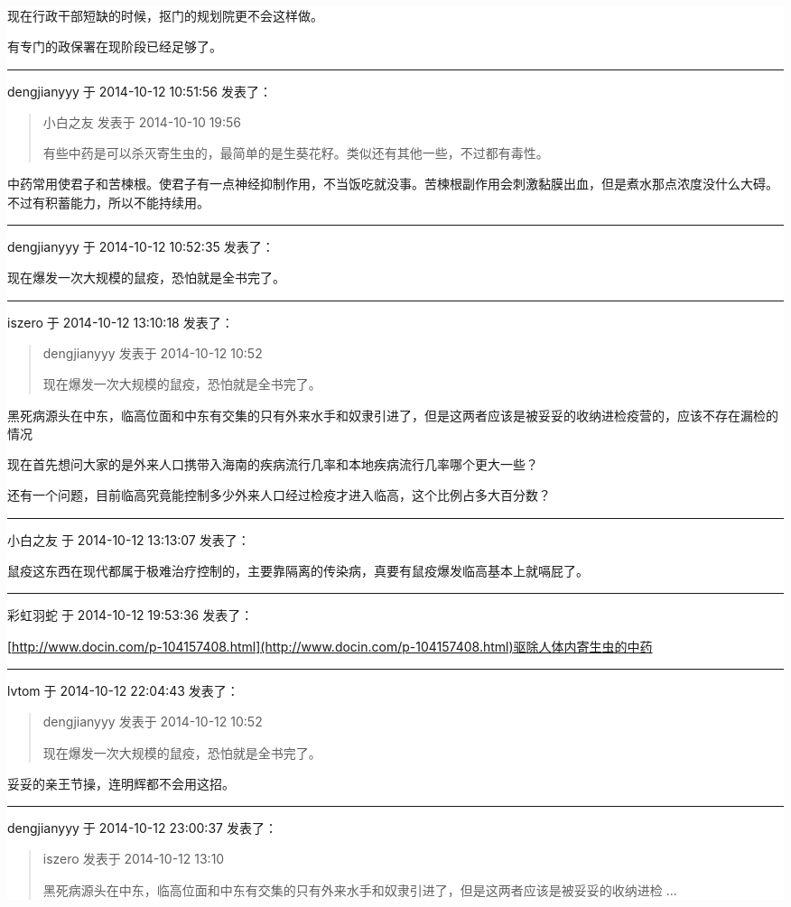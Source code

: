 现在行政干部短缺的时候，抠门的规划院更不会这样做。

有专门的政保署在现阶段已经足够了。

---

dengjianyyy 于 2014-10-12 10:51:56 发表了：

> 小白之友 发表于 2014-10-10 19:56
>
> 有些中药是可以杀灭寄生虫的，最简单的是生葵花籽。类似还有其他一些，不过都有毒性。

中药常用使君子和苦楝根。使君子有一点神经抑制作用，不当饭吃就没事。苦楝根副作用会刺激黏膜出血，但是煮水那点浓度没什么大碍。不过有积蓄能力，所以不能持续用。

---

dengjianyyy 于 2014-10-12 10:52:35 发表了：

现在爆发一次大规模的鼠疫，恐怕就是全书完了。

---

iszero 于 2014-10-12 13:10:18 发表了：

> dengjianyyy 发表于 2014-10-12 10:52
>
> 现在爆发一次大规模的鼠疫，恐怕就是全书完了。

黑死病源头在中东，临高位面和中东有交集的只有外来水手和奴隶引进了，但是这两者应该是被妥妥的收纳进检疫营的，应该不存在漏检的情况

现在首先想问大家的是外来人口携带入海南的疾病流行几率和本地疾病流行几率哪个更大一些？

还有一个问题，目前临高究竟能控制多少外来人口经过检疫才进入临高，这个比例占多大百分数？

---

小白之友 于 2014-10-12 13:13:07 发表了：

鼠疫这东西在现代都属于极难治疗控制的，主要靠隔离的传染病，真要有鼠疫爆发临高基本上就嗝屁了。

---

彩虹羽蛇 于 2014-10-12 19:53:36 发表了：

[http://www.docin.com/p-104157408.html](http://www.docin.com/p-104157408.html)驱除人体内寄生虫的中药

---

lvtom 于 2014-10-12 22:04:43 发表了：

> dengjianyyy 发表于 2014-10-12 10:52
>
> 现在爆发一次大规模的鼠疫，恐怕就是全书完了。

妥妥的亲王节操，连明辉都不会用这招。

---

dengjianyyy 于 2014-10-12 23:00:37 发表了：

> iszero 发表于 2014-10-12 13:10
>
> 黑死病源头在中东，临高位面和中东有交集的只有外来水手和奴隶引进了，但是这两者应该是被妥妥的收纳进检 ...
